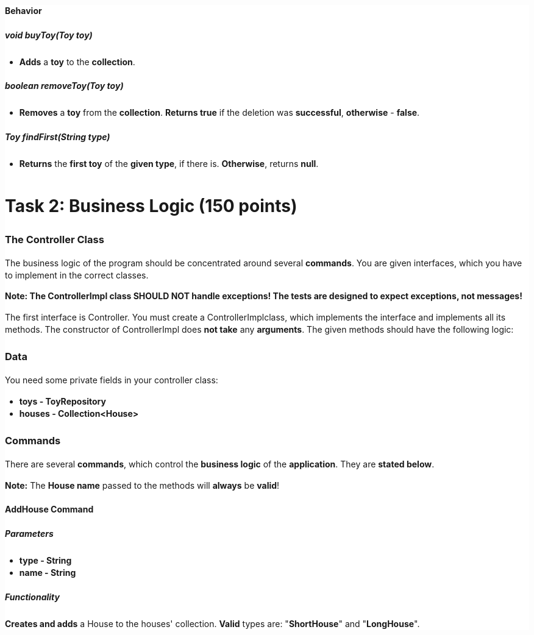 #### Behavior

##### void buyToy(Toy toy)

- **Adds** a **toy** to the **collection**.

##### boolean removeToy(Toy toy)

- **Removes** a **toy** from the **collection**. **Returns true** if the deletion was **successful**, **otherwise** - **false**.

##### Тоy findFirst(String type)

- **Returns** the **first toy** of the **given type**, if there is. **Otherwise**, returns **null**.

# Task 2: Business Logic (150 points)

### The Controller Class

The business logic of the program should be concentrated around several **commands**. You are given interfaces, which you have to implement in the correct classes.

**Note: The ControllerImpl class SHOULD NOT handle exceptions! The tests are designed to expect exceptions, not messages!**

The first interface is Controller. You must create a ControllerImplclass, which implements the interface and implements all its methods. 
The constructor of ControllerImpl  does **not take** any **arguments**. The given methods should have the following logic:

### Data

You need some private fields in your controller class:

- **toys - ToyRepository**
- **houses - Collection<House\>**

### Commands

There are several **commands**, which control the **business logic** of the **application**. They are **stated below**.

**Note:** The **House name** passed to the methods will **always** be **valid**!

#### AddHouse Command

##### Parameters

- **type - String**
- **name - String**

##### Functionality

**Creates and adds** a House to the houses' collection. **Valid** types are: "**ShortHouse**" and "**LongHouse**".
